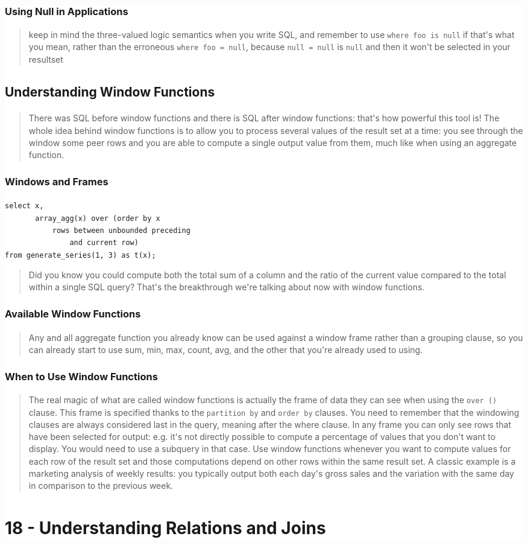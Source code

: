### Using Null in Applications

> keep in mind the three-valued logic semantics when you write SQL, and remember
> to use `where foo is null` if that's what you mean, rather than the erroneous
> `where foo = null`, because `null = null` is `null` and then it won't be
> selected in your resultset

## Understanding Window Functions

> There was SQL before window functions and there is SQL after window functions:
> that's how powerful this tool is! The whole idea behind window functions is to
> allow you to process several values of the result set at a time: you see
> through the window some peer rows and you are able to compute a single output
> value from them, much like when using an aggregate function.

### Windows and Frames

```postgresql
select x,
       array_agg(x) over (order by x
           rows between unbounded preceding
               and current row)
from generate_series(1, 3) as t(x);
```

> Did you know you could compute both the total sum of a column and the ratio of
> the current value compared to the total within a single SQL query? That's the
> breakthrough we're talking about now with window functions.

### Available Window Functions

> Any and all aggregate function you already know can be used against a window
> frame rather than a grouping clause, so you can already start to use sum, min,
> max, count, avg, and the other that you're already used to using.

### When to Use Window Functions

> The real magic of what are called window functions is actually the frame of
> data they can see when using the `over ()` clause. This frame is specified
> thanks to the `partition by` and `order by` clauses. You need to remember that
> the windowing clauses are always considered last in the query, meaning after
> the where clause. In any frame you can only see rows that have been selected
> for output: e.g. it's not directly possible to compute a percentage of values
> that you don't want to display. You would need to use a subquery in that case.
> Use window functions whenever you want to compute values for each row of the
> result set and those computations depend on other rows within the same result
> set. A classic example is a marketing analysis of weekly results: you
> typically output both each day's gross sales and the variation with the same
> day in comparison to the previous week.

# 18 - Understanding Relations and Joins
